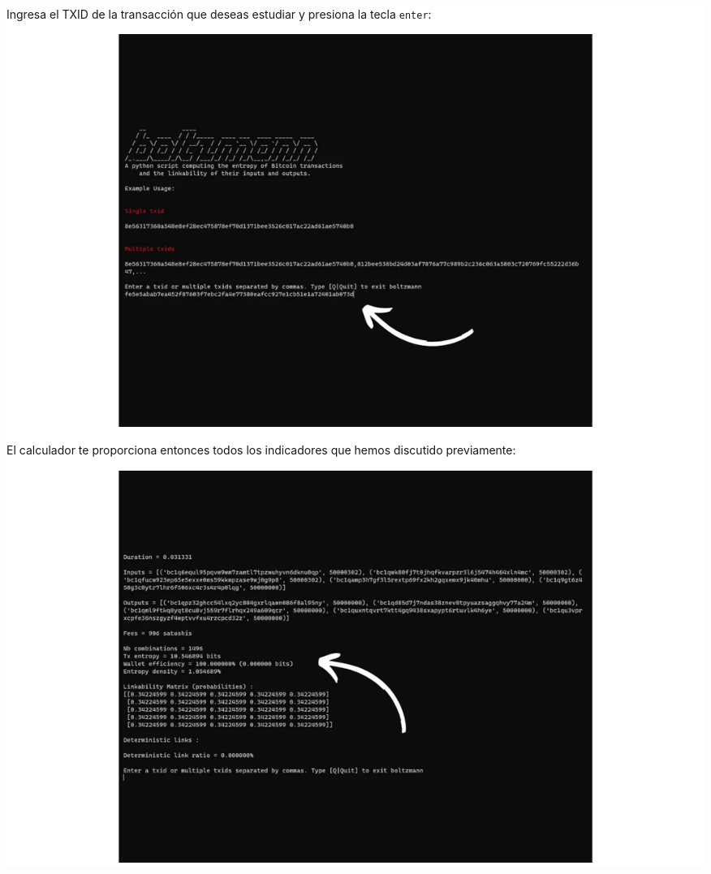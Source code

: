 Ingresa el TXID de la transacción que deseas estudiar y presiona la tecla `enter`:

![txid boltzmann](assets/es/52.webp)

El calculador te proporciona entonces todos los indicadores que hemos discutido previamente:

![resultado boltzmann](assets/es/53.webp)

